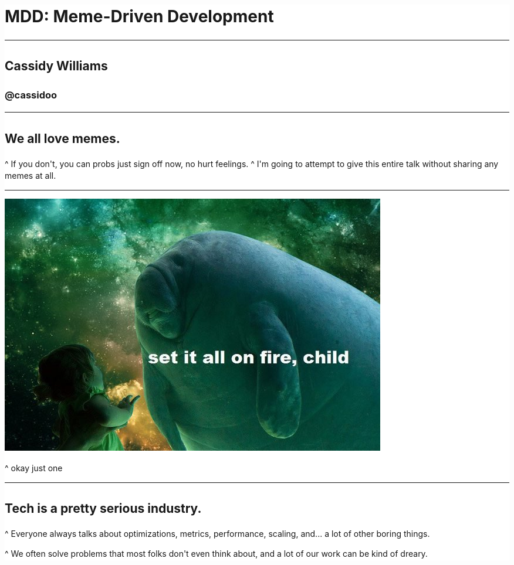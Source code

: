 # MDD: **Meme-Driven** Development

---

## Cassidy Williams
### **@cassidoo**

---

## We all love memes.

^ If you don't, you can probs just sign off now, no hurt feelings.
^ I'm going to attempt to give this entire talk without sharing any memes at all.

---

![inline fill](fire.png)

^ okay just one

---

## Tech is a pretty serious industry.

^ Everyone always talks about optimizations, metrics, performance, scaling, and... a lot of other boring things.

^ We often solve problems that most folks don't even think about, and a lot of our work can be kind of dreary.
